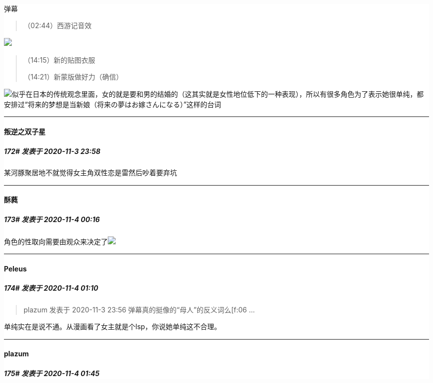 


弹幕<blockquote>（02:44）西游记音效</blockquote><img src="https://static.saraba1st.com/image/smiley/face2017/067.png" referrerpolicy="no-referrer"><blockquote>（14:15）新的贴图衣服

（14:21）新蒙版做好力（确信）</blockquote><img src="https://static.saraba1st.com/image/smiley/face2017/066.png" referrerpolicy="no-referrer">似乎在日本的传统观念里面，女的就是要和男的结婚的（这其实就是女性地位低下的一种表现），所以有很多角色为了表示她很单纯，都安排过“将来的梦想是当新娘（将来の夢はお嫁さんになる）”这样的台词







*****

####  叛逆之双子星  
##### 172#       发表于 2020-11-3 23:58




某河豚聚居地不就觉得女主角双性恋是雷然后吵着要弃坑







*****

####  酥蕤  
##### 173#       发表于 2020-11-4 00:16




角色的性取向需要由观众来决定了<img src="https://static.saraba1st.com/image/smiley/face2017/067.png" referrerpolicy="no-referrer">







*****

####  Peleus  
##### 174#       发表于 2020-11-4 01:10



<blockquote>plazum 发表于 2020-11-3 23:56
弹幕真的挺像的“母人”的反义词么[f:06 ...</blockquote>
单纯实在是说不通。从漫画看了女主就是个lsp，你说她单纯这不合理。







*****

####  plazum  
##### 175#       发表于 2020-11-4 01:45

